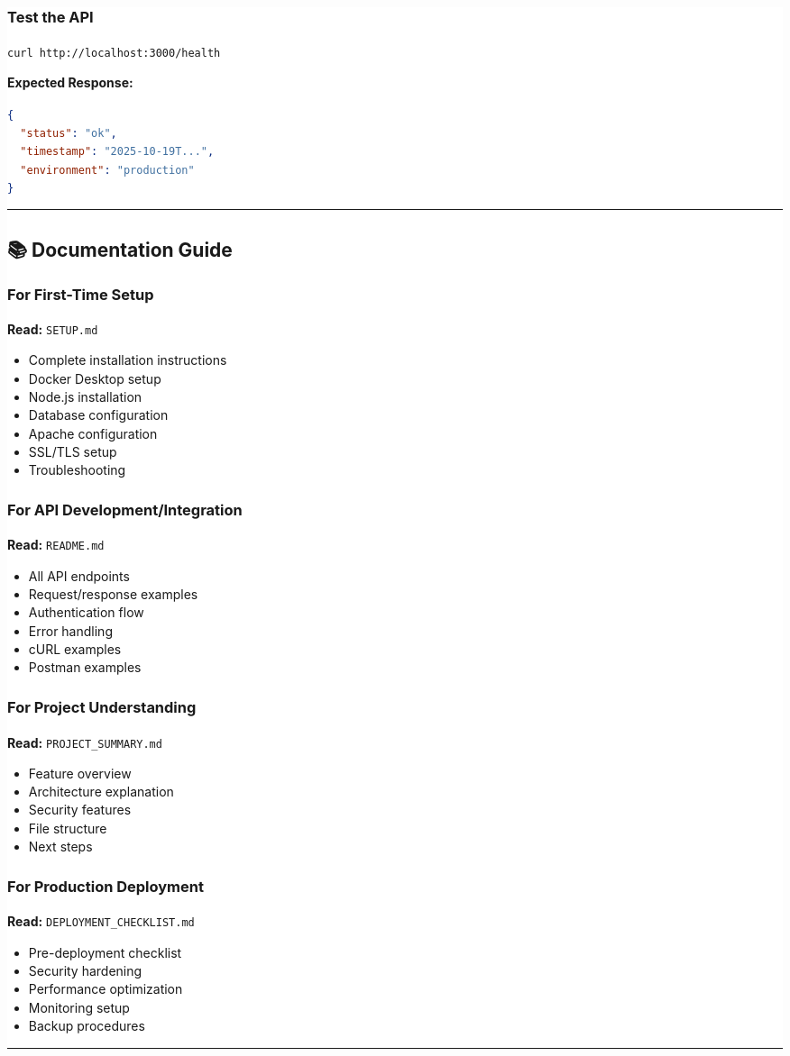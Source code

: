 ### Test the API
```bash
curl http://localhost:3000/health
```

**Expected Response:**
```json
{
  "status": "ok",
  "timestamp": "2025-10-19T...",
  "environment": "production"
}
```

---

## 📚 Documentation Guide

### For First-Time Setup
**Read:** `SETUP.md`
- Complete installation instructions
- Docker Desktop setup
- Node.js installation
- Database configuration
- Apache configuration
- SSL/TLS setup
- Troubleshooting

### For API Development/Integration
**Read:** `README.md`
- All API endpoints
- Request/response examples
- Authentication flow
- Error handling
- cURL examples
- Postman examples

### For Project Understanding
**Read:** `PROJECT_SUMMARY.md`
- Feature overview
- Architecture explanation
- Security features
- File structure
- Next steps

### For Production Deployment
**Read:** `DEPLOYMENT_CHECKLIST.md`
- Pre-deployment checklist
- Security hardening
- Performance optimization
- Monitoring setup
- Backup procedures

---